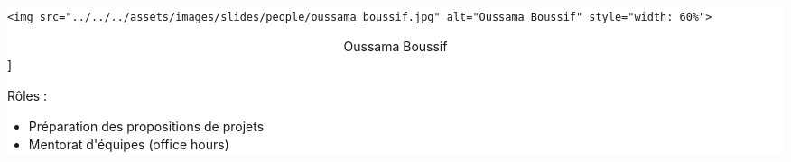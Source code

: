 	<img src="../../../assets/images/slides/people/oussama_boussif.jpg" alt="Oussama Boussif" style="width: 60%">
  <figcaption style="text-align: center">Oussama Boussif</figcaption>
</figure>
]

Rôles :

* Préparation des propositions de projets
* Mentorat d'équipes (office hours)
